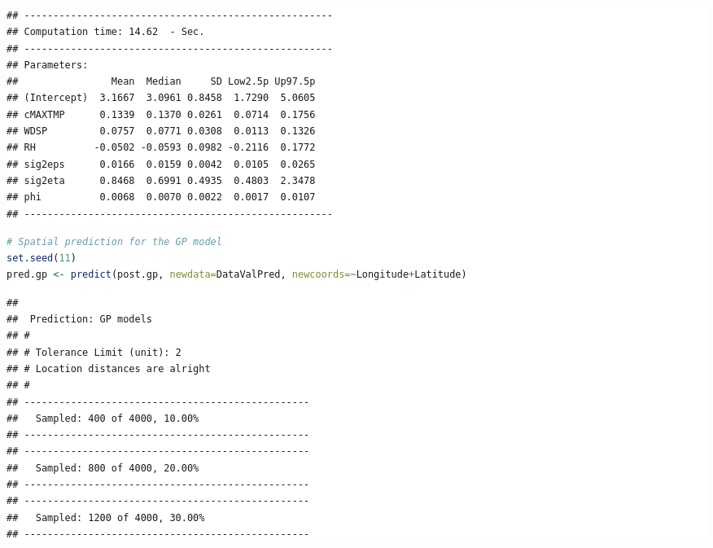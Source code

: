     ## -----------------------------------------------------
    ## Computation time: 14.62  - Sec.
    ## -----------------------------------------------------
    ## Parameters:
    ##                Mean  Median     SD Low2.5p Up97.5p
    ## (Intercept)  3.1667  3.0961 0.8458  1.7290  5.0605
    ## cMAXTMP      0.1339  0.1370 0.0261  0.0714  0.1756
    ## WDSP         0.0757  0.0771 0.0308  0.0113  0.1326
    ## RH          -0.0502 -0.0593 0.0982 -0.2116  0.1772
    ## sig2eps      0.0166  0.0159 0.0042  0.0105  0.0265
    ## sig2eta      0.8468  0.6991 0.4935  0.4803  2.3478
    ## phi          0.0068  0.0070 0.0022  0.0017  0.0107
    ## -----------------------------------------------------

``` r
# Spatial prediction for the GP model
set.seed(11)
pred.gp <- predict(post.gp, newdata=DataValPred, newcoords=~Longitude+Latitude)
```

    ## 
    ##  Prediction: GP models 
    ## #
    ## # Tolerance Limit (unit): 2
    ## # Location distances are alright 
    ## #
    ## -------------------------------------------------
    ##   Sampled: 400 of 4000, 10.00%
    ## -------------------------------------------------
    ## -------------------------------------------------
    ##   Sampled: 800 of 4000, 20.00%
    ## -------------------------------------------------
    ## -------------------------------------------------
    ##   Sampled: 1200 of 4000, 30.00%
    ## -------------------------------------------------